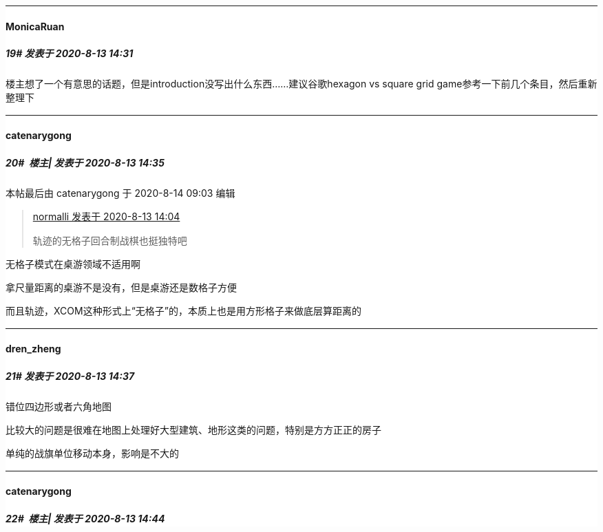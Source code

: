 





*****

####  MonicaRuan  
##### 19#       发表于 2020-8-13 14:31




楼主想了一个有意思的话题，但是introduction没写出什么东西……建议谷歌hexagon vs square grid game参考一下前几个条目，然后重新整理下







*****

####  catenarygong  
##### 20#         楼主| 发表于 2020-8-13 14:35



 本帖最后由 catenarygong 于 2020-8-14 09:03 编辑 
<blockquote><a href="httphttps://bbs.saraba1st.com/2b/forum.php?mod=redirect&amp;goto=findpost&amp;pid=48415186&amp;ptid=1954517" target="_blank">normalli 发表于 2020-8-13 14:04</a>

轨迹的无格子回合制战棋也挺独特吧</blockquote>
无格子模式在桌游领域不适用啊

拿尺量距离的桌游不是没有，但是桌游还是数格子方便


而且轨迹，XCOM这种形式上“无格子”的，本质上也是用方形格子来做底层算距离的







*****

####  dren_zheng  
##### 21#       发表于 2020-8-13 14:37




错位四边形或者六角地图

比较大的问题是很难在地图上处理好大型建筑、地形这类的问题，特别是方方正正的房子

单纯的战旗单位移动本身，影响是不大的







*****

####  catenarygong  
##### 22#         楼主| 发表于 2020-8-13 14:44

